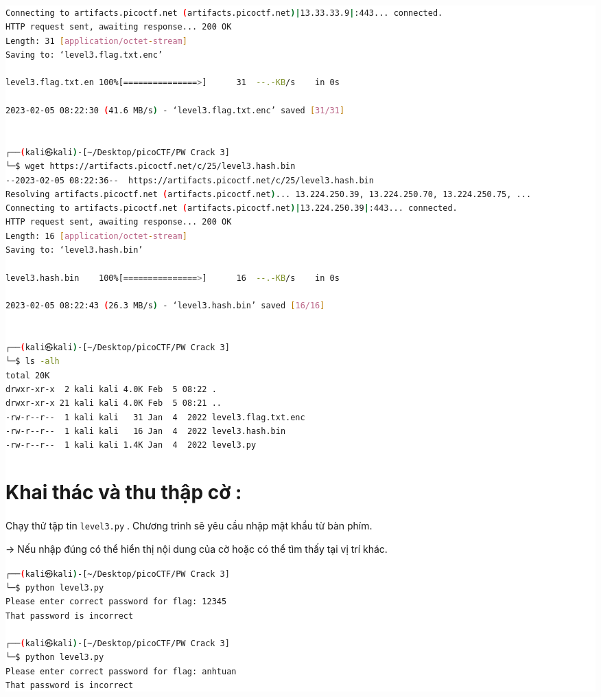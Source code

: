 ```bash
Connecting to artifacts.picoctf.net (artifacts.picoctf.net)|13.33.33.9|:443... connected.
HTTP request sent, awaiting response... 200 OK
Length: 31 [application/octet-stream]
Saving to: ‘level3.flag.txt.enc’

level3.flag.txt.en 100%[===============>]      31  --.-KB/s    in 0s      

2023-02-05 08:22:30 (41.6 MB/s) - ‘level3.flag.txt.enc’ saved [31/31]

                                                                           
┌──(kali㉿kali)-[~/Desktop/picoCTF/PW Crack 3]
└─$ wget https://artifacts.picoctf.net/c/25/level3.hash.bin    
--2023-02-05 08:22:36--  https://artifacts.picoctf.net/c/25/level3.hash.bin
Resolving artifacts.picoctf.net (artifacts.picoctf.net)... 13.224.250.39, 13.224.250.70, 13.224.250.75, ...
Connecting to artifacts.picoctf.net (artifacts.picoctf.net)|13.224.250.39|:443... connected.
HTTP request sent, awaiting response... 200 OK
Length: 16 [application/octet-stream]
Saving to: ‘level3.hash.bin’

level3.hash.bin    100%[===============>]      16  --.-KB/s    in 0s      

2023-02-05 08:22:43 (26.3 MB/s) - ‘level3.hash.bin’ saved [16/16]

                                                                           
┌──(kali㉿kali)-[~/Desktop/picoCTF/PW Crack 3]
└─$ ls -alh 
total 20K
drwxr-xr-x  2 kali kali 4.0K Feb  5 08:22 .
drwxr-xr-x 21 kali kali 4.0K Feb  5 08:21 ..
-rw-r--r--  1 kali kali   31 Jan  4  2022 level3.flag.txt.enc
-rw-r--r--  1 kali kali   16 Jan  4  2022 level3.hash.bin
-rw-r--r--  1 kali kali 1.4K Jan  4  2022 level3.py
```

# Khai thác và thu thập cờ :

Chạy thử tập tin `level3.py` . Chương trình sẽ yêu cầu nhập mật khẩu từ bàn phím.

→ Nếu nhập đúng có thể hiển thị nội dung của cờ hoặc có thể tìm thấy tại vị trí khác.

```bash
┌──(kali㉿kali)-[~/Desktop/picoCTF/PW Crack 3]
└─$ python level3.py 
Please enter correct password for flag: 12345
That password is incorrect
                                                                           
┌──(kali㉿kali)-[~/Desktop/picoCTF/PW Crack 3]
└─$ python level3.py
Please enter correct password for flag: anhtuan
That password is incorrect
```
